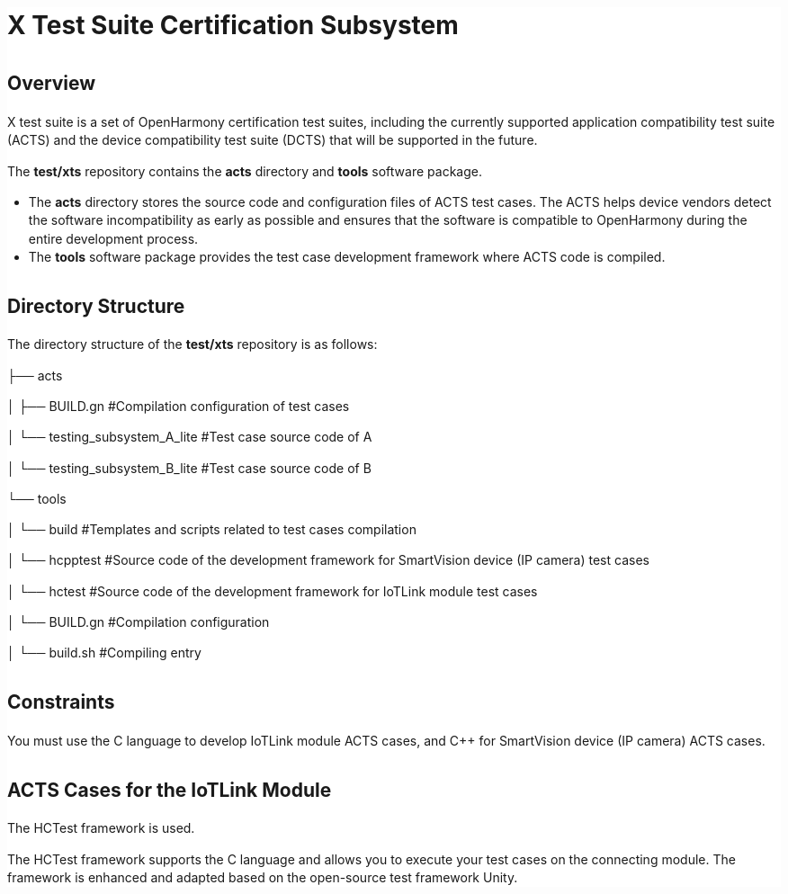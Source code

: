 # X Test Suite Certification Subsystem<a name="EN-US_TOPIC_0000001051663004"></a>

## Overview<a name="section9242181211612"></a>

X test suite is a set of OpenHarmony certification test suites, including the currently supported application compatibility test suite \(ACTS\) and the device compatibility test suite \(DCTS\) that will be supported in the future.

The  **test/xts**  repository contains the  **acts**  directory and  **tools**  software package.

-   The  **acts**  directory stores the source code and configuration files of ACTS test cases. The ACTS helps device vendors detect the software incompatibility as early as possible and ensures that the software is compatible to OpenHarmony during the entire development process.
-   The  **tools**  software package provides the test case development framework where ACTS code is compiled.

## Directory Structure<a name="section36203291667"></a>

The directory structure of the  **test/xts**  repository is as follows:

├── acts

│   ├── BUILD.gn \#Compilation configuration of test cases

│   └── testing\_subsystem\_A\_lite \#Test case source code of A

│   └── testing\_subsystem\_B\_lite \#Test case source code of B

└── tools

│   └── build \#Templates and scripts related to test cases compilation

│   └── hcpptest \#Source code of the development framework for SmartVision device \(IP camera\) test cases

│   └── hctest \#Source code of the development framework for IoTLink module test cases

│   └── BUILD.gn \#Compilation configuration

│   └── build.sh \#Compiling entry

## Constraints<a name="section755813411667"></a>

You must use the C language to develop IoTLink module ACTS cases, and C++ for SmartVision device \(IP camera\) ACTS cases.

## ACTS Cases for the IoTLink Module<a name="section98382591568"></a>

The HCTest framework is used.

The HCTest framework supports the C language and allows you to execute your test cases on the connecting module. The framework is enhanced and adapted based on the open-source test framework Unity.
